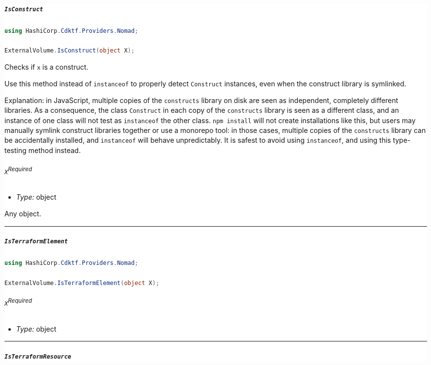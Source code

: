 
##### `IsConstruct` <a name="IsConstruct" id="@cdktf/provider-nomad.externalVolume.ExternalVolume.isConstruct"></a>

```csharp
using HashiCorp.Cdktf.Providers.Nomad;

ExternalVolume.IsConstruct(object X);
```

Checks if `x` is a construct.

Use this method instead of `instanceof` to properly detect `Construct`
instances, even when the construct library is symlinked.

Explanation: in JavaScript, multiple copies of the `constructs` library on
disk are seen as independent, completely different libraries. As a
consequence, the class `Construct` in each copy of the `constructs` library
is seen as a different class, and an instance of one class will not test as
`instanceof` the other class. `npm install` will not create installations
like this, but users may manually symlink construct libraries together or
use a monorepo tool: in those cases, multiple copies of the `constructs`
library can be accidentally installed, and `instanceof` will behave
unpredictably. It is safest to avoid using `instanceof`, and using
this type-testing method instead.

###### `X`<sup>Required</sup> <a name="X" id="@cdktf/provider-nomad.externalVolume.ExternalVolume.isConstruct.parameter.x"></a>

- *Type:* object

Any object.

---

##### `IsTerraformElement` <a name="IsTerraformElement" id="@cdktf/provider-nomad.externalVolume.ExternalVolume.isTerraformElement"></a>

```csharp
using HashiCorp.Cdktf.Providers.Nomad;

ExternalVolume.IsTerraformElement(object X);
```

###### `X`<sup>Required</sup> <a name="X" id="@cdktf/provider-nomad.externalVolume.ExternalVolume.isTerraformElement.parameter.x"></a>

- *Type:* object

---

##### `IsTerraformResource` <a name="IsTerraformResource" id="@cdktf/provider-nomad.externalVolume.ExternalVolume.isTerraformResource"></a>
